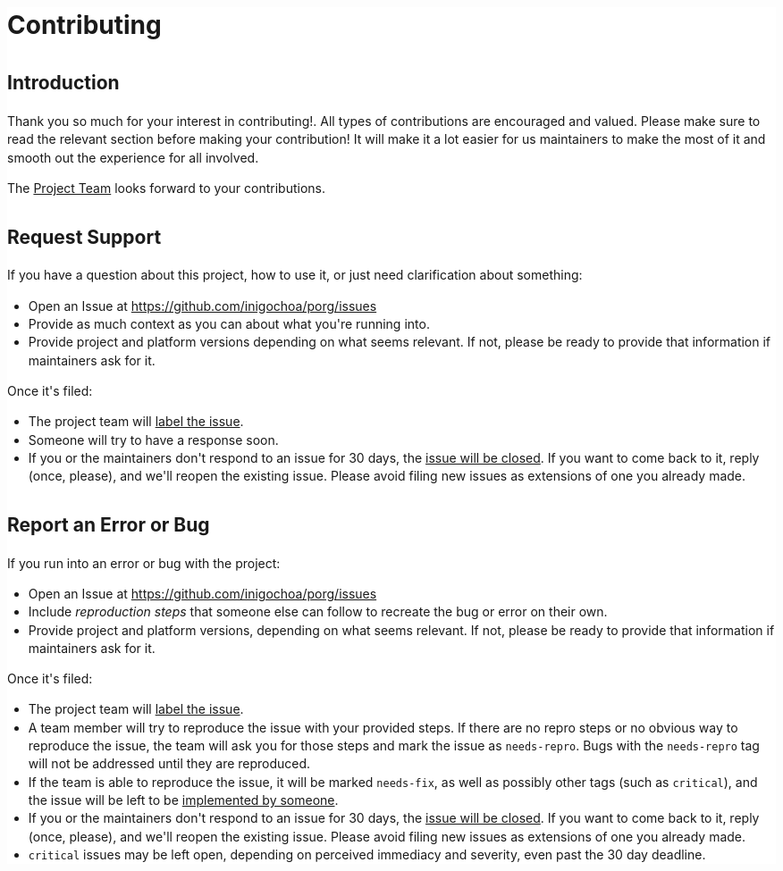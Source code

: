 # Contributing

## Introduction

Thank you so much for your interest in contributing!. All types of contributions
are encouraged and valued. Please make sure to read the relevant section before
making your contribution! It will make it a lot easier for us maintainers to
make the most of it and smooth out the experience for all involved.

The [Project Team] looks forward to your contributions.

## Request Support

If you have a question about this project, how to use it, or just need
clarification about something:

* Open an Issue at <https://github.com/inigochoa/porg/issues>
* Provide as much context as you can about what you're running into.
* Provide project and platform versions depending on what seems relevant. If
not, please be ready to provide that information if maintainers ask for it.

Once it's filed:

* The project team will [label the issue].
* Someone will try to have a response soon.
* If you or the maintainers don't respond to an issue for 30 days, the [issue
will be closed]. If you want to come back to it, reply (once, please), and we'll
reopen the existing issue. Please avoid filing new issues as extensions of one
you already made.

## Report an Error or Bug

If you run into an error or bug with the project:

* Open an Issue at <https://github.com/inigochoa/porg/issues>
* Include *reproduction steps* that someone else can follow to recreate the bug
or error on their own.
* Provide project and platform versions, depending on what seems relevant. If
not, please be ready to provide that information if maintainers ask for it.

Once it's filed:

* The project team will [label the issue].
* A team member will try to reproduce the issue with your provided steps. If
there are no repro steps or no obvious way to reproduce the issue, the team will
ask you for those steps and mark the issue as `needs-repro`. Bugs with the
`needs-repro` tag will not be addressed until they are reproduced.
* If the team is able to reproduce the issue, it will be marked `needs-fix`, as
well as possibly other tags (such as `critical`), and the issue will be left to
be [implemented by someone].
* If you or the maintainers don't respond to an issue for 30 days, the [issue
will be closed]. If you want to come back to it, reply (once, please), and we'll
reopen the existing issue. Please avoid filing new issues as extensions of one
you already made.
* `critical` issues may be left open, depending on perceived immediacy and
severity, even past the 30 day deadline.


[Project Team]: #join-the-project-team
[label the issue]: #label-issues
[issue will be closed]: #clean-up-issues-and-prs
[implemented by someone]: #contribute-code
[contribute code]: #contribute-code
[read up on how to fork a GitHub project and file a PR]: https://guides.github.com/activities/forking
[edit the files directly]: https://help.github.com/articles/editing-files-in-another-user-s-repository/
[even code]: #contribute-code
[Fork the project]: https://guides.github.com/activities/forking/#fork
[Set up the project]: #project-setup
[tag a release]: #tag-a-release
[additional documentation]: #contribute-documentation
[Needs Collaborator]: #join-the-project-team
[filter support]: https://github.com/inigochoa/porg/issues?q=is%3Aopen+is%3Aissue+label%3Asupport
[refer to the Code of Conduct]: CODE_OF_CONDUCT.md
[open up the list of unlabeled issues]: https://github.com/inigochoa/porg/issues?q=is%3Aopen+is%3Aissue+no%3Alabel
[feature requests]: #request-a-feature
[Committers]: #join-the-project-team
[PR review process]: #review-pull-requests
[GitHub's own review feature]: https://help.github.com/articles/about-pull-request-reviews/
[semver]: https://semver.org
[labeling issues]: #label-issues
[cleaning up old ones]: #clean-up-issues-and-prs
[reviewing pull requests]: #review-pull-requests
[Make your own]: https://npm.im/weallcontribute